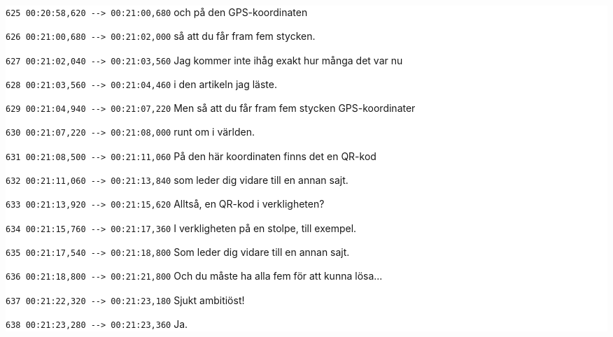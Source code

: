 
`625 00:20:58,620 --> 00:21:00,680`
och på den GPS-koordinaten



`626 00:21:00,680 --> 00:21:02,000`
så att du får fram fem stycken.



`627 00:21:02,040 --> 00:21:03,560`
Jag kommer inte ihåg exakt hur många det var nu



`628 00:21:03,560 --> 00:21:04,460`
i den artikeln jag läste.



`629 00:21:04,940 --> 00:21:07,220`
Men så att du får fram fem stycken GPS-koordinater



`630 00:21:07,220 --> 00:21:08,000`
runt om i världen.



`631 00:21:08,500 --> 00:21:11,060`
På den här koordinaten finns det en QR-kod



`632 00:21:11,060 --> 00:21:13,840`
som leder dig vidare till en annan sajt.



`633 00:21:13,920 --> 00:21:15,620`
Alltså, en QR-kod i verkligheten?



`634 00:21:15,760 --> 00:21:17,360`
I verkligheten på en stolpe, till exempel.



`635 00:21:17,540 --> 00:21:18,800`
Som leder dig vidare till en annan sajt.



`636 00:21:18,800 --> 00:21:21,800`
Och du måste ha alla fem för att kunna lösa...



`637 00:21:22,320 --> 00:21:23,180`
Sjukt ambitiöst\!



`638 00:21:23,280 --> 00:21:23,360`
Ja.

